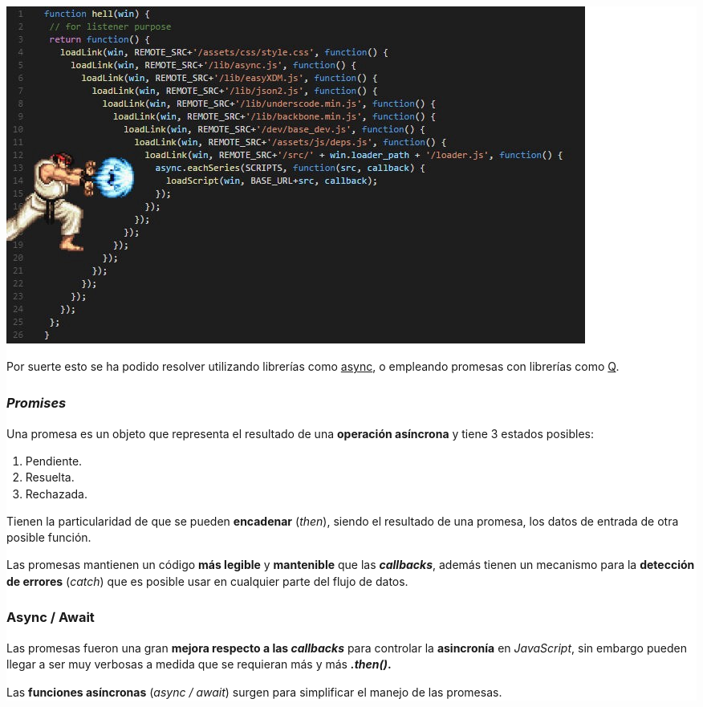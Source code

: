 ![img/Untitled%203.png](img/Untitled%203.png)

```bash

```

Por suerte esto se ha podido resolver utilizando librerías como [async](https://www.npmjs.com/package/async), o empleando promesas con librerías como [Q](https://www.npmjs.com/package/q).

### ***Promises***

Una promesa es un objeto que representa el resultado de una **operación asíncrona** y tiene 3 estados posibles:

1. Pendiente.
2. Resuelta.
3. Rechazada.

Tienen la particularidad de que se pueden **encadenar** (*then*), siendo el resultado de una promesa, los datos de entrada de otra posible función.

Las promesas mantienen un código **más legible** y **mantenible** que las ***callbacks***, además tienen un mecanismo para la **detección de errores** (*catch*) que es posible usar en cualquier parte del flujo de datos.

### **Async / Await**

Las promesas fueron una gran **mejora respecto a las *callbacks*** para controlar la **asincronía** en *JavaScript*, sin embargo pueden llegar a ser muy verbosas a medida que se requieran más y más ***.then()*.**

Las **funciones asíncronas** (*async / await*) surgen para simplificar el manejo de las promesas.

